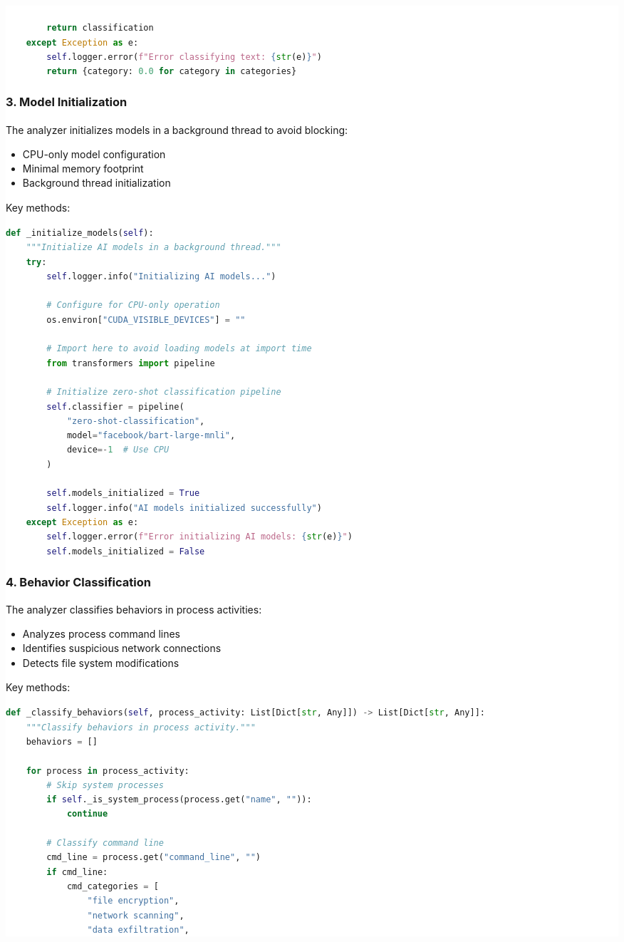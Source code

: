 ```python
            
        return classification
    except Exception as e:
        self.logger.error(f"Error classifying text: {str(e)}")
        return {category: 0.0 for category in categories}
```

### 3. Model Initialization
The analyzer initializes models in a background thread to avoid blocking:
- CPU-only model configuration
- Minimal memory footprint
- Background thread initialization

Key methods:
```python
def _initialize_models(self):
    """Initialize AI models in a background thread."""
    try:
        self.logger.info("Initializing AI models...")
        
        # Configure for CPU-only operation
        os.environ["CUDA_VISIBLE_DEVICES"] = ""
        
        # Import here to avoid loading models at import time
        from transformers import pipeline
        
        # Initialize zero-shot classification pipeline
        self.classifier = pipeline(
            "zero-shot-classification",
            model="facebook/bart-large-mnli",
            device=-1  # Use CPU
        )
        
        self.models_initialized = True
        self.logger.info("AI models initialized successfully")
    except Exception as e:
        self.logger.error(f"Error initializing AI models: {str(e)}")
        self.models_initialized = False
```

### 4. Behavior Classification
The analyzer classifies behaviors in process activities:
- Analyzes process command lines
- Identifies suspicious network connections
- Detects file system modifications

Key methods:
```python
def _classify_behaviors(self, process_activity: List[Dict[str, Any]]) -> List[Dict[str, Any]]:
    """Classify behaviors in process activity."""
    behaviors = []
    
    for process in process_activity:
        # Skip system processes
        if self._is_system_process(process.get("name", "")):
            continue
            
        # Classify command line
        cmd_line = process.get("command_line", "")
        if cmd_line:
            cmd_categories = [
                "file encryption",
                "network scanning",
                "data exfiltration",
```
